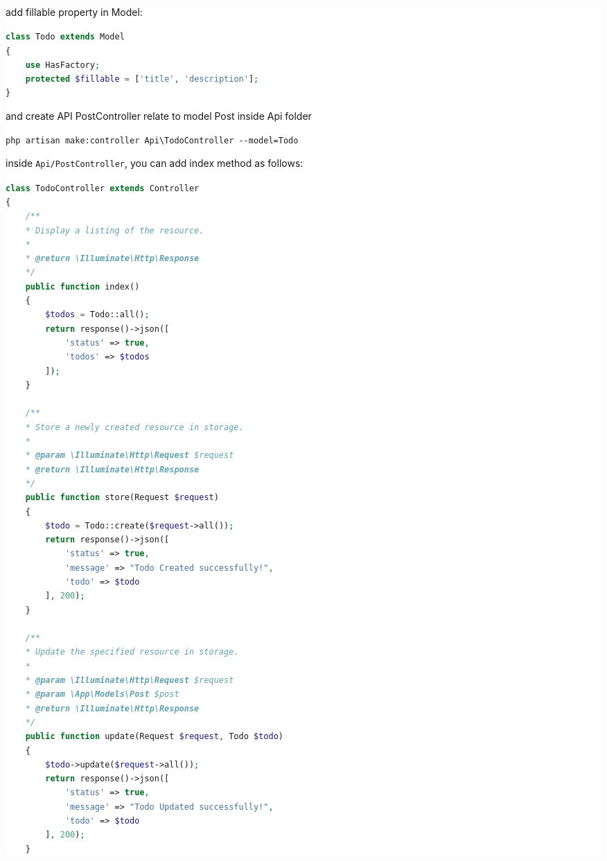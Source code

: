 ```php
```
add fillable property in Model:
```php
class Todo extends Model
{
    use HasFactory;
    protected $fillable = ['title', 'description'];
}
```
and create API PostController relate to model Post inside Api folder
```console
php artisan make:controller Api\TodoController --model=Todo
```
inside `Api/PostController`, you can add index method as follows:
```php
class TodoController extends Controller
{
    /**
    * Display a listing of the resource.
    *
    * @return \Illuminate\Http\Response
    */
    public function index()
    {
        $todos = Todo::all();
        return response()->json([
            'status' => true,
            'todos' => $todos
        ]);
    }

    /**
    * Store a newly created resource in storage.
    *
    * @param \Illuminate\Http\Request $request
    * @return \Illuminate\Http\Response
    */
    public function store(Request $request)
    {
        $todo = Todo::create($request->all());
        return response()->json([
            'status' => true,
            'message' => "Todo Created successfully!",
            'todo' => $todo
        ], 200);
    }

    /**
    * Update the specified resource in storage.
    *
    * @param \Illuminate\Http\Request $request
    * @param \App\Models\Post $post
    * @return \Illuminate\Http\Response
    */
    public function update(Request $request, Todo $todo)
    {
        $todo->update($request->all());
        return response()->json([
            'status' => true,
            'message' => "Todo Updated successfully!",
            'todo' => $todo
        ], 200);
    }

```